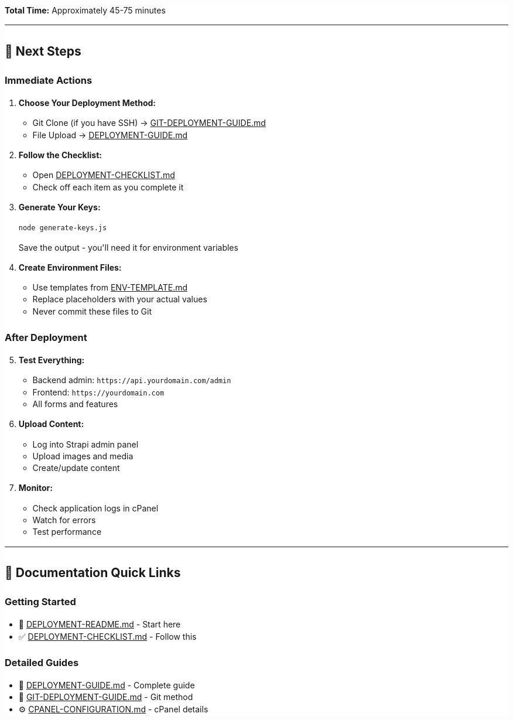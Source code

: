**Total Time:** Approximately 45-75 minutes

---

## 🎯 Next Steps

### Immediate Actions

1. **Choose Your Deployment Method:**
   - Git Clone (if you have SSH) → [GIT-DEPLOYMENT-GUIDE.md](./GIT-DEPLOYMENT-GUIDE.md)
   - File Upload → [DEPLOYMENT-GUIDE.md](./DEPLOYMENT-GUIDE.md)

2. **Follow the Checklist:**
   - Open [DEPLOYMENT-CHECKLIST.md](./DEPLOYMENT-CHECKLIST.md)
   - Check off each item as you complete it

3. **Generate Your Keys:**
   ```bash
   node generate-keys.js
   ```
   Save the output - you'll need it for environment variables

4. **Create Environment Files:**
   - Use templates from [ENV-TEMPLATE.md](./ENV-TEMPLATE.md)
   - Replace placeholders with your actual values
   - Never commit these files to Git

### After Deployment

5. **Test Everything:**
   - Backend admin: `https://api.yourdomain.com/admin`
   - Frontend: `https://yourdomain.com`
   - All forms and features

6. **Upload Content:**
   - Log into Strapi admin panel
   - Upload images and media
   - Create/update content

7. **Monitor:**
   - Check application logs in cPanel
   - Watch for errors
   - Test performance

---

## 📖 Documentation Quick Links

### Getting Started
- 🏁 [DEPLOYMENT-README.md](./DEPLOYMENT-README.md) - Start here
- ✅ [DEPLOYMENT-CHECKLIST.md](./DEPLOYMENT-CHECKLIST.md) - Follow this

### Detailed Guides
- 📘 [DEPLOYMENT-GUIDE.md](./DEPLOYMENT-GUIDE.md) - Complete guide
- 🔀 [GIT-DEPLOYMENT-GUIDE.md](./GIT-DEPLOYMENT-GUIDE.md) - Git method
- ⚙️ [CPANEL-CONFIGURATION.md](./CPANEL-CONFIGURATION.md) - cPanel details
